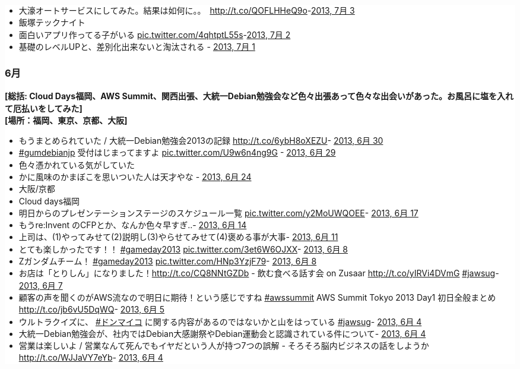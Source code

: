 -   大濠オートサービスにしてみた。結果は如何に。。　<http://t.co/QOFLHHeQ9o>-[2013,
    7月 3](https://twitter.com/ayakomuro/statuses/352226616656670720) 
-   飯塚テックナイト
-   面白いアプリ作ってる子がいる
    [pic.twitter.com/4qhtptL55s](http://t.co/4qhtptL55s)-[2013, 7月
    2](https://twitter.com/ayakomuro/statuses/352009421234270208)
-   基礎のレベルUPと、差別化出来ないと淘汰される - [2013, 7月
    1](https://twitter.com/ayakomuro/statuses/351500583095648257)

### 6月

**[総括: Cloud Days福岡、AWS
Summit、関西出張、大統一Debian勉強会など色々出張あって色々な出会いがあった。お風呂に塩を入れて厄払いをしてみた]  
[場所：福岡、東京、京都、大阪]**

-   もうまとめられていた / 大統一Debian勉強会2013の記録
    <http://t.co/6ybH8oXEZU>- [2013, 6月
    30](https://twitter.com/ayakomuro/statuses/351178203722813440)
-   [\#gumdebianjp](https://twitter.com/search?q=%23gumdebianjp&src=hash)
    受付はじまってますよ
    [pic.twitter.com/U9w6n4ng9G](http://t.co/U9w6n4ng9G) - [2013, 6月
    29](https://twitter.com/ayakomuro/statuses/350777165337473024) 
-   色々憑かれている気がしていた
-   かに風味のかまぼこを思いついた人は天才やな - [2013, 6月
    24](https://twitter.com/ayakomuro/statuses/349092263462313984) 
-   大阪/京都 
-   Cloud days福岡
-   明日からのプレゼンテーションステージのスケジュール一覧
    [pic.twitter.com/y2MoUWQOEE](http://t.co/y2MoUWQOEE)- [2013, 6月
    17](https://twitter.com/ayakomuro/statuses/346511780232708097)
-   もうre:Invent のCFPとか、なんか色々早すぎ..- [2013, 6月
    14](https://twitter.com/ayakomuro/statuses/345422674991935489)
-   上司は、(1)やってみせて(2)説明し(3)やらせてみせて(4)褒める事が大事-
    [2013, 6月
    11](https://twitter.com/ayakomuro/statuses/344268080056254464)
-   とても楽しかったです！！
    [\#gameday2013](https://twitter.com/search?q=%23gameday2013&src=hash)
    [pic.twitter.com/3et6W6OJXX](http://t.co/3et6W6OJXX)- [2013, 6月
    8](https://twitter.com/ayakomuro/statuses/343284072761663488)
-   Zガンダムチーム！
    [\#gameday2013](https://twitter.com/search?q=%23gameday2013&src=hash)
    [pic.twitter.com/HNp3YzjF79](http://t.co/HNp3YzjF79)- [2013, 6月
    8](https://twitter.com/ayakomuro/statuses/343283604585070592)
-   お店は「とりしん」になりました！<http://t.co/CQ8NNtGZDb> -
    飲む食べる話す会 on Zusaar <http://t.co/yIRVi4DVmG>
    [\#jawsug](https://twitter.com/search?q=%23jawsug&src=hash)- [2013,
    6月 7](https://twitter.com/ayakomuro/statuses/342852638985052161)
-   顧客の声を聞くのがAWS流なので明日に期待！という感じですね
    [\#awssummit](https://twitter.com/search?q=%23awssummit&src=hash)
    AWS Summit Tokyo 2013 Day1 初日全般まとめ <http://t.co/jb6vU5DqWQ>-
    [2013, 6月
    5](https://twitter.com/ayakomuro/statuses/342318272114458624)
-   ウルトラクイズに、
    [\#ドンマイコ](https://twitter.com/search?q=%23%E3%83%89%E3%83%B3%E3%83%9E%E3%82%A4%E3%82%B3&src=hash)
    に関する内容があるのではないかと山をはっている
    [\#jawsug](https://twitter.com/search?q=%23jawsug&src=hash)- [2013,
    6月 4](https://twitter.com/ayakomuro/statuses/342065784920608768)
-   大統一Debian勉強会が、社内ではDebian大感謝祭やDebian運動会と認識されている件について-
    [2013, 6月
    4](https://twitter.com/ayakomuro/statuses/341825557639610368)
-   営業は楽しいよ / 営業なんて死んでもイヤだという人が持つ7つの誤解 -
    そろそろ脳内ビジネスの話をしようか <http://t.co/WJJaVY7eYb>- [2013,
    6月 4](https://twitter.com/ayakomuro/statuses/341812143731118081)
